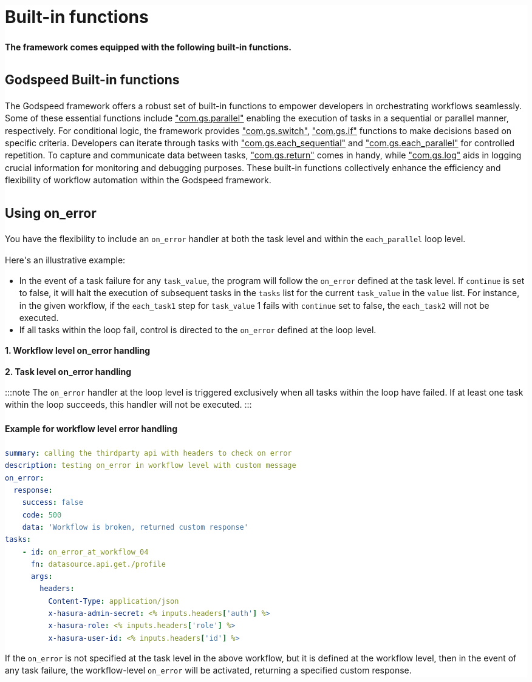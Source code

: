 # Built-in functions

**The framework comes equipped with the following built-in functions.**

## Godspeed Built-in functions

The Godspeed framework offers a robust set of built-in functions to empower developers in orchestrating workflows seamlessly. Some of these essential functions include  ["com.gs.parallel"](#comgsparallel) enabling the execution of tasks in a sequential or parallel manner, respectively. For conditional logic, the framework provides ["com.gs.switch"](#comgsswitch), ["com.gs.if"](#comgsif) functions to make decisions based on specific criteria. Developers can iterate through tasks with ["com.gs.each_sequential"](#comgseach_sequential) and ["com.gs.each_parallel"](#comgseach_parallel) for controlled repetition. To capture and communicate data between tasks, ["com.gs.return"](#comgsreturn) comes in handy, while ["com.gs.log"](#comgslog) aids in logging crucial information for monitoring and debugging purposes. These built-in functions collectively enhance the efficiency and flexibility of workflow automation within the Godspeed framework.


## Using on_error

You have the flexibility to include an `on_error` handler at both the task level and within the `each_parallel` loop level.

Here's an illustrative example:
- In the event of a task failure for any `task_value`, the program will follow the `on_error` defined at the task level. If `continue` is set to false, it will halt the execution of subsequent tasks in the `tasks` list for the current `task_value` in the `value` list. For instance, in the given workflow, if the `each_task1` step for `task_value` 1 fails with `continue` set to false, the `each_task2` will not be executed.
- If all tasks within the loop fail, control is directed to the `on_error` defined at the loop level.

**1. Workflow level on_error handling**

**2. Task level on_error handling**

:::note
The `on_error` handler at the loop level is triggered exclusively when all tasks within the loop have failed. If at least one task within the loop succeeds, this handler will not be executed.
:::

#### Example for workflow level error handling

```yaml
summary: calling the thirdparty api with headers to check on error
description: testing on_error in workflow level with custom message
on_error:
  response:
    success: false
    code: 500
    data: 'Workflow is broken, returned custom response'  
tasks:
    - id: on_error_at_workflow_04
      fn: datasource.api.get./profile
      args:
        headers:
          Content-Type: application/json
          x-hasura-admin-secret: <% inputs.headers['auth'] %>
          x-hasura-role: <% inputs.headers['role'] %>
          x-hasura-user-id: <% inputs.headers['id'] %>
```
If the `on_error` is not specified at the task level in the above workflow, but it is defined at the workflow level, then in the event of any task failure, the workflow-level `on_error` will be activated, returning a specified custom response.
